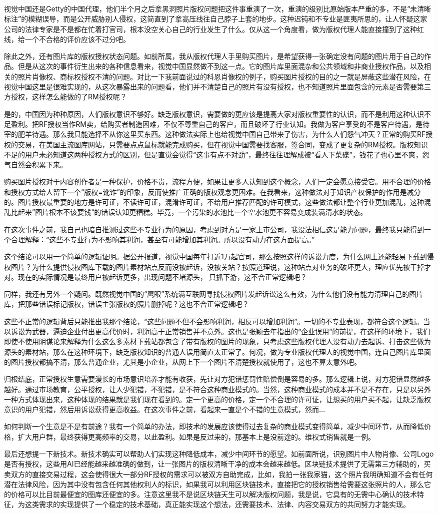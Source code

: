 视觉中国还是Getty的中国代理，他们半个月之后拿黑洞照片版权问题把这件事重演了一次，重演的级别比原始版本严重的多，不是“未清晰标注”的模糊误导，而是公开威胁别人侵权，这简直到了拿高压线往自己脖子上套的地步。这种迟钝和不专业是匪夷所思的，让人怀疑这家公司的法律专家是不是都在忙着打官司，根本没空关心自己的行业发生了什么。仅从这一个角度看，做为版权代理人能直接撞到了这种红线，给一个不合格的评价应该不过分吧。

除此之外，还有图片库的版权授权状态问题。如前所属，我从版权代理人手里购买图片，是希望获得一张确定没有问题的图片用于自己的作品。但是从这次的事件衍生出来的各种信息看来，视觉中国显然做不到这一点。它的图片库里面混杂和公共领域和非商业授权作品，以及相关的照片肖像权、商标权授权不清的问题。对比一下我前面说过的科恩肖像权的例子，购买图片授权的目的之一就是屏蔽这些潜在风险，在视觉中国这里是很难实现的，从这次暴露出来的问题看，他们并不清楚自己的照片有没有授权，也不知道照片里面包含的元素是否需要第三方授权，这样怎么能做的了RM授权呢？

是的，中国因为种种原因，人们版权意识不够好。缺乏版权意识，需要做的更应该是提高大家对版权重要性的认识，而不是利用这种认识不足盈利。把RF授权当作RM卖，给购买者制造困难，不仅不尊重自己的客户，而且破坏了行业认知。我做为客户享受的不是客户待遇，是待宰的肥羊待遇。那么我只能选择不从你这里买东西。这种做法实际上也给视觉中国自己带来了伤害，为什么人们怨气冲天？正常的购买RF授权的交易，在美国主流图库网站，只需要点点鼠标就能完成购买，但在视觉中国需要找客服，签合同，变成了更复杂的RM授权。版权知识不足的用户未必知道这两种授权方式的区别，但是直觉会觉得“这事有点不对劲”，最终往往理解成被“看人下菜碟”，钱花了也心里不爽，怨气自然会积累下来。

购买图片授权对于内容创作者是一种保护，价格不贵，流程方便，如果让更多人认知到这个概念，人们一定会愿意接受它。用不合理的价格和授权方式给人留下一个“版权=讹诈”的印象，反而使推广正确的版权观念更困难。在我看来，这种做法对于知识产权保护的作用是减分的。图片授权最重要的地方是许可证，不读许可证，混淆许可证，不给用户推荐匹配的许可模式，这些做法都让整个行业更加混乱，这种混乱比起来”图片根本不该要钱“的错误认知更糟糕。毕竟，一个污染的水池比一个空水池更不容易变成装满清水的状态。

在这次事件之前，我自己也暗自推测过这些不专业行为的原因，考虑到对方是一家上市公司，我没法相信这是能力问题，最终我只能得到一个合理解释：“这些不专业行为不影响其利润，甚至有可能增加其利润。所以没有动力在这方面提高。”

这个结论可以用一个简单的逻辑证明。据公开报道，视觉中国每年打近1万起官司，那么按照这样的诉讼力度，为什么网上还能轻易下载到侵权图片？为什么提供侵权图库下载的图片素材站点反而没被起诉，没被关站？按照道理说，这种站点对业务的破坏更大，理应优先被干掉才对。现在的实际情况是最终用户被起诉更多，出现问题不堵源头， 只抓下游，这不合正常逻辑吧？

同样，我还有另外一个疑问。既然视觉中国的“鹰眼”系统满互联网寻找侵权图片发起诉讼这么有效，为什么他们没有能力清理自己的图片库，把那些错误标记版权，错误主张版权的照片删掉呢？这也不合正常逻辑吧？

这些不正常的逻辑背后只能推出我那个结论，“这些问题不但不会影响利润，相反可以增加利润”。一切的不专业表现，都符合这个逻辑。当以诉讼为武器，逼迫企业付出更高代价时，利润高于正常销售并不意外。这也是张颖去年指出的“企业误用”的前提，在这样的环境下，我们即使不使用阴谋论来解释为什么这么多素材下载站都包含了带有版权的图片的现象，只考虑这些版权代理人没有动力去起诉、打击这些做为源头的素材站，那么在这种环境下，缺乏版权知识的普通人误用简直太正常了。何况，做为专业版权代理人的视觉中国，连自己图片库里面的图片授权都搞不清，那么普通企业，尤其是小企业，从网上下一个图片不清楚授权就使用了，这也不算太意外吧。

归根结底，正常授权生意需要漫长的市场意识培养才能有收获，先让对方犯错惩罚性赔偿倒是容易的多。那么逻辑上说，对方犯错显然越多越好。通过市场教育，公平授权，让人少犯错，不犯错，是不符合这种商业模式的。当然，这种商业模式的成本并不是不存在，只是以另外一种方式体现出来，这种体现的结果就是我们现在看到的。定一个更高的价格，定一个不合理的许可证，让想买的用户买不起，让缺乏版权意识的用户犯错，然后用诉讼获得更高收益。在这次事件之前，看起来一直是个不错的生意模式，然而…

如何判断一个生意是不是有前途？我有一个简单的办法，即技术的发展应该使得过去复杂的商业模式变得简单，减少中间环节，从而降低价格，扩大用户群，最终获得更高频率的交易，以此盈利。如果是反过来的，那基本上是没前途的。维权式销售就是一例。

最后还想提一下新技术。新技术确实可以帮助人们实现这种降低成本，减少中间环节的愿望。如前面所说，识别图片中人物肖像、公司Logo是否有授权，这些用AI已经能越来越准确的做到，让一张图片的版权清晰干净的成本会越来越低。区块链技术提供了无需第三方辅助的，买卖双方的直接交易过程，这会使得很大一部分RF授权的需求可以被双方自助完成，比如，我拍一张我家猫，这个照片我明确知道不会有任何潜在法律风险，因为其中没有包含任何其他权利人的标识，如果我可以利用区块链技术，直接把它的授权销售给需要这张照片的人，那么它的价格可以比目前最便宜的图库还便宜的多。注意这里我不是说区块链天生可以解决版权问题，我是说，它具有的无需中心确认的技术特征，为这类需求的实现提供了一个稳定的技术基础，真正能实现这个想法，还需要技术、法律、内容交易双方的共同努力才能实现。
